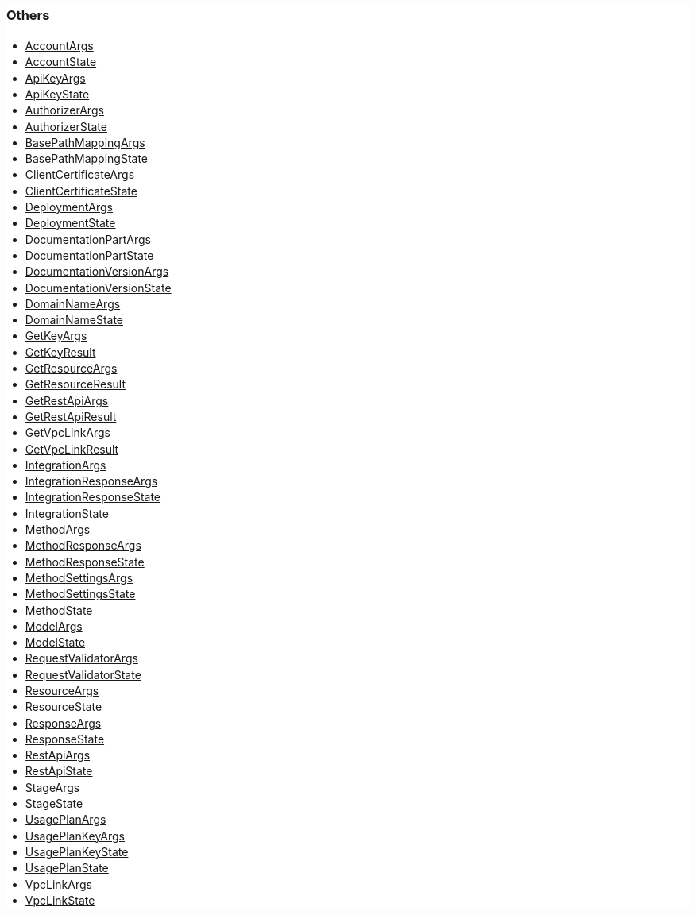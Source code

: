 <h3>Others</h3>
<ul class="api">
    <li><a href="#AccountArgs"><span class="symbol api"></span>AccountArgs</a></li>
    <li><a href="#AccountState"><span class="symbol api"></span>AccountState</a></li>
    <li><a href="#ApiKeyArgs"><span class="symbol api"></span>ApiKeyArgs</a></li>
    <li><a href="#ApiKeyState"><span class="symbol api"></span>ApiKeyState</a></li>
    <li><a href="#AuthorizerArgs"><span class="symbol api"></span>AuthorizerArgs</a></li>
    <li><a href="#AuthorizerState"><span class="symbol api"></span>AuthorizerState</a></li>
    <li><a href="#BasePathMappingArgs"><span class="symbol api"></span>BasePathMappingArgs</a></li>
    <li><a href="#BasePathMappingState"><span class="symbol api"></span>BasePathMappingState</a></li>
    <li><a href="#ClientCertificateArgs"><span class="symbol api"></span>ClientCertificateArgs</a></li>
    <li><a href="#ClientCertificateState"><span class="symbol api"></span>ClientCertificateState</a></li>
    <li><a href="#DeploymentArgs"><span class="symbol api"></span>DeploymentArgs</a></li>
    <li><a href="#DeploymentState"><span class="symbol api"></span>DeploymentState</a></li>
    <li><a href="#DocumentationPartArgs"><span class="symbol api"></span>DocumentationPartArgs</a></li>
    <li><a href="#DocumentationPartState"><span class="symbol api"></span>DocumentationPartState</a></li>
    <li><a href="#DocumentationVersionArgs"><span class="symbol api"></span>DocumentationVersionArgs</a></li>
    <li><a href="#DocumentationVersionState"><span class="symbol api"></span>DocumentationVersionState</a></li>
    <li><a href="#DomainNameArgs"><span class="symbol api"></span>DomainNameArgs</a></li>
    <li><a href="#DomainNameState"><span class="symbol api"></span>DomainNameState</a></li>
    <li><a href="#GetKeyArgs"><span class="symbol api"></span>GetKeyArgs</a></li>
    <li><a href="#GetKeyResult"><span class="symbol api"></span>GetKeyResult</a></li>
    <li><a href="#GetResourceArgs"><span class="symbol api"></span>GetResourceArgs</a></li>
    <li><a href="#GetResourceResult"><span class="symbol api"></span>GetResourceResult</a></li>
    <li><a href="#GetRestApiArgs"><span class="symbol api"></span>GetRestApiArgs</a></li>
    <li><a href="#GetRestApiResult"><span class="symbol api"></span>GetRestApiResult</a></li>
    <li><a href="#GetVpcLinkArgs"><span class="symbol api"></span>GetVpcLinkArgs</a></li>
    <li><a href="#GetVpcLinkResult"><span class="symbol api"></span>GetVpcLinkResult</a></li>
    <li><a href="#IntegrationArgs"><span class="symbol api"></span>IntegrationArgs</a></li>
    <li><a href="#IntegrationResponseArgs"><span class="symbol api"></span>IntegrationResponseArgs</a></li>
    <li><a href="#IntegrationResponseState"><span class="symbol api"></span>IntegrationResponseState</a></li>
    <li><a href="#IntegrationState"><span class="symbol api"></span>IntegrationState</a></li>
    <li><a href="#MethodArgs"><span class="symbol api"></span>MethodArgs</a></li>
    <li><a href="#MethodResponseArgs"><span class="symbol api"></span>MethodResponseArgs</a></li>
    <li><a href="#MethodResponseState"><span class="symbol api"></span>MethodResponseState</a></li>
    <li><a href="#MethodSettingsArgs"><span class="symbol api"></span>MethodSettingsArgs</a></li>
    <li><a href="#MethodSettingsState"><span class="symbol api"></span>MethodSettingsState</a></li>
    <li><a href="#MethodState"><span class="symbol api"></span>MethodState</a></li>
    <li><a href="#ModelArgs"><span class="symbol api"></span>ModelArgs</a></li>
    <li><a href="#ModelState"><span class="symbol api"></span>ModelState</a></li>
    <li><a href="#RequestValidatorArgs"><span class="symbol api"></span>RequestValidatorArgs</a></li>
    <li><a href="#RequestValidatorState"><span class="symbol api"></span>RequestValidatorState</a></li>
    <li><a href="#ResourceArgs"><span class="symbol api"></span>ResourceArgs</a></li>
    <li><a href="#ResourceState"><span class="symbol api"></span>ResourceState</a></li>
    <li><a href="#ResponseArgs"><span class="symbol api"></span>ResponseArgs</a></li>
    <li><a href="#ResponseState"><span class="symbol api"></span>ResponseState</a></li>
    <li><a href="#RestApiArgs"><span class="symbol api"></span>RestApiArgs</a></li>
    <li><a href="#RestApiState"><span class="symbol api"></span>RestApiState</a></li>
    <li><a href="#StageArgs"><span class="symbol api"></span>StageArgs</a></li>
    <li><a href="#StageState"><span class="symbol api"></span>StageState</a></li>
    <li><a href="#UsagePlanArgs"><span class="symbol api"></span>UsagePlanArgs</a></li>
    <li><a href="#UsagePlanKeyArgs"><span class="symbol api"></span>UsagePlanKeyArgs</a></li>
    <li><a href="#UsagePlanKeyState"><span class="symbol api"></span>UsagePlanKeyState</a></li>
    <li><a href="#UsagePlanState"><span class="symbol api"></span>UsagePlanState</a></li>
    <li><a href="#VpcLinkArgs"><span class="symbol api"></span>VpcLinkArgs</a></li>
    <li><a href="#VpcLinkState"><span class="symbol api"></span>VpcLinkState</a></li>
</ul>
